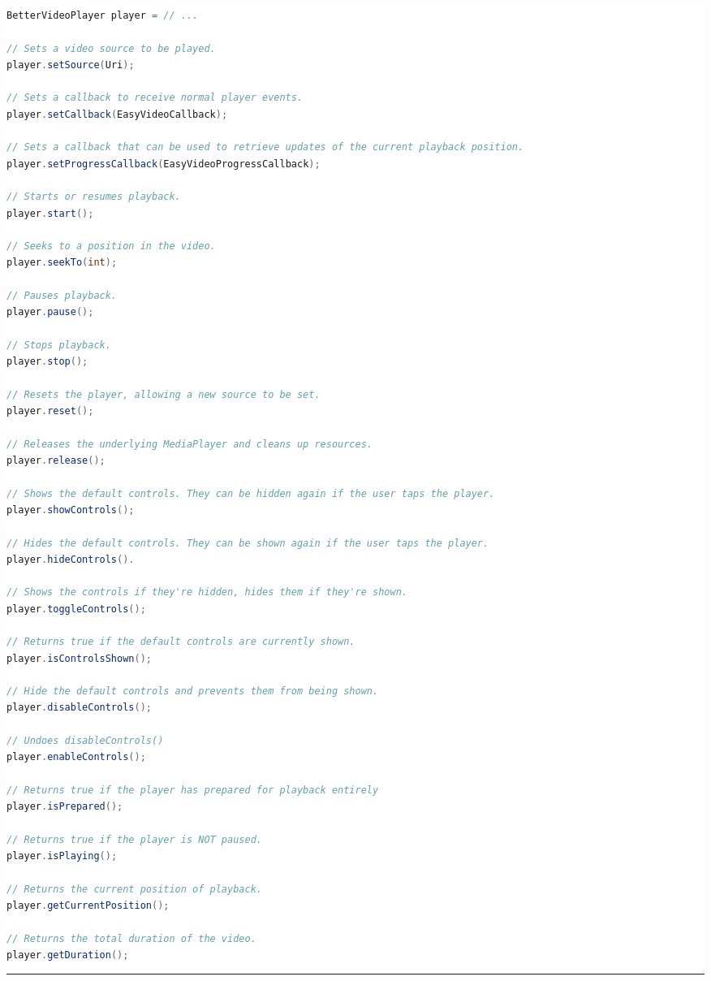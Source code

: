 ```java
BetterVideoPlayer player = // ...

// Sets a video source to be played.
player.setSource(Uri);

// Sets a callback to receive normal player events.
player.setCallback(EasyVideoCallback);

// Sets a callback that can be used to retrieve updates of the current playback position.
player.setProgressCallback(EasyVideoProgressCallback);

// Starts or resumes playback.
player.start();

// Seeks to a position in the video.
player.seekTo(int);

// Pauses playback.
player.pause();

// Stops playback.
player.stop();

// Resets the player, allowing a new source to be set.
player.reset();

// Releases the underlying MediaPlayer and cleans up resources.
player.release();

// Shows the default controls. They can be hidden again if the user taps the player.
player.showControls();

// Hides the default controls. They can be shown again if the user taps the player.
player.hideControls().

// Shows the controls if they're hidden, hides them if they're shown.
player.toggleControls();

// Returns true if the default controls are currently shown.
player.isControlsShown();

// Hide the default controls and prevents them from being shown.
player.disableControls();

// Undoes disableControls()
player.enableControls();

// Returns true if the player has prepared for playback entirely
player.isPrepared();

// Returns true if the player is NOT paused.
player.isPlaying();

// Returns the current position of playback.
player.getCurrentPosition();

// Returns the total duration of the video.
player.getDuration();
```

---